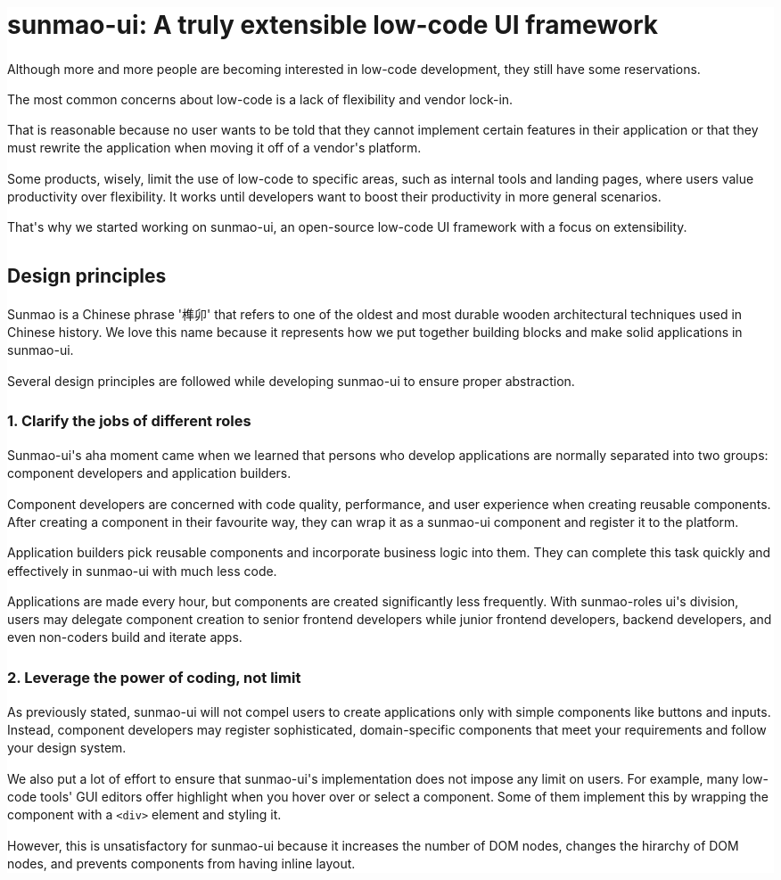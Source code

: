 # sunmao-ui: A truly extensible low-code UI framework

Although more and more people are becoming interested in low-code development, they still have some reservations.

The most common concerns about low-code is a lack of flexibility and vendor lock-in.

That is reasonable because no user wants to be told that they cannot implement certain features in their application or that they must rewrite the application when moving it off of a vendor's platform.

Some products, wisely, limit the use of low-code to specific areas, such as internal tools and landing pages, where users value productivity over flexibility. It works until developers want to boost their productivity in more general scenarios.

That's why we started working on sunmao-ui, an open-source low-code UI framework with a focus on extensibility.

## Design principles

Sunmao is a Chinese phrase '榫卯' that refers to one of the oldest and most durable wooden architectural techniques used in Chinese history. We love this name because it represents how we put together building blocks and make solid applications in sunmao-ui.

Several design principles are followed while developing sunmao-ui to ensure proper abstraction.

### 1. Clarify the jobs of different roles

Sunmao-ui's aha moment came when we learned that persons who develop applications are normally separated into two groups: component developers and application builders.

Component developers are concerned with code quality, performance, and user experience when creating reusable components. After creating a component in their favourite way, they can wrap it as a sunmao-ui component and register it to the platform.

Application builders pick reusable components and incorporate business logic into them. They can complete this task quickly and effectively in sunmao-ui with much less code.

Applications are made every hour, but components are created significantly less frequently. With sunmao-roles ui's division, users may delegate component creation to senior frontend developers while junior frontend developers, backend developers, and even non-coders build and iterate apps.

### 2. Leverage the power of coding, not limit

As previously stated, sunmao-ui will not compel users to create applications only with simple components like buttons and inputs. Instead, component developers may register sophisticated, domain-specific components that meet your requirements and follow your design system.

We also put a lot of effort to ensure that sunmao-ui's implementation does not impose any limit on users. For example, many low-code tools' GUI editors offer highlight when you hover over or select a component. Some of them implement this by wrapping the component with a `<div>` element and styling it.

However, this is unsatisfactory for sunmao-ui because it increases the number of DOM nodes, changes the hirarchy of DOM nodes, and prevents components from having inline layout.
